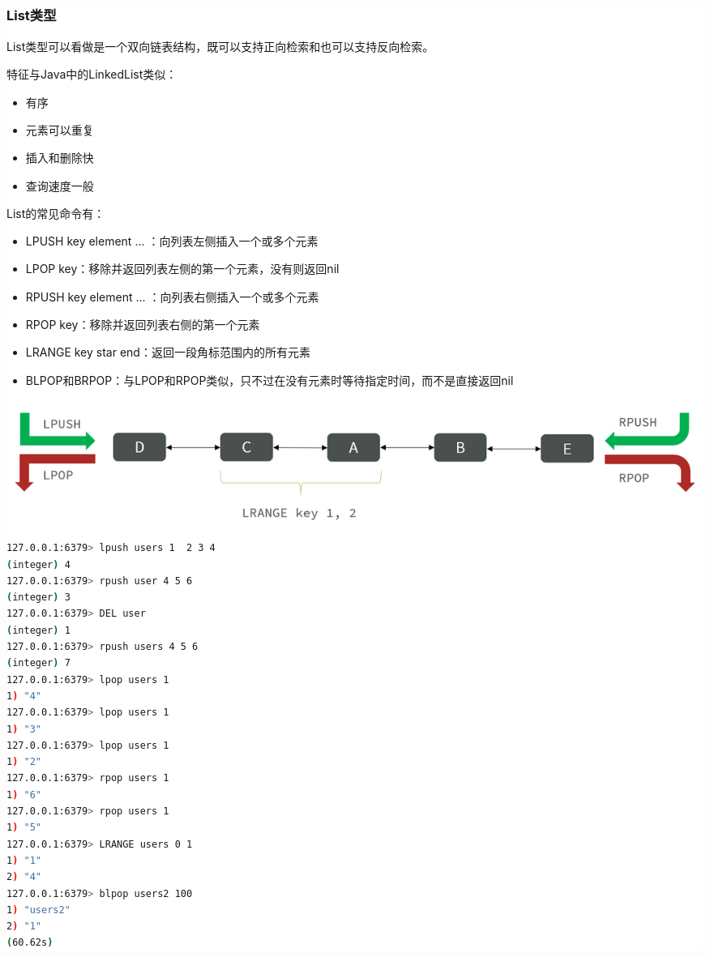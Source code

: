### List类型

List类型可以看做是一个双向链表结构，既可以支持正向检索和也可以支持反向检索。

特征与Java中的LinkedList类似：

+ 有序

+ 元素可以重复

+ 插入和删除快

+ 查询速度一般

List的常见命令有：

+ LPUSH key element ... ：向列表左侧插入一个或多个元素

+ LPOP key：移除并返回列表左侧的第一个元素，没有则返回nil

+ RPUSH key element ... ：向列表右侧插入一个或多个元素

+ RPOP key：移除并返回列表右侧的第一个元素

+ LRANGE key star end：返回一段角标范围内的所有元素

+ BLPOP和BRPOP：与LPOP和RPOP类似，只不过在没有元素时等待指定时间，而不是直接返回nil

![image-20250201134050616](img/Redis/image-20250201134050616.png)

```bash
127.0.0.1:6379> lpush users 1  2 3 4
(integer) 4
127.0.0.1:6379> rpush user 4 5 6
(integer) 3
127.0.0.1:6379> DEL user
(integer) 1
127.0.0.1:6379> rpush users 4 5 6
(integer) 7
127.0.0.1:6379> lpop users 1
1) "4"
127.0.0.1:6379> lpop users 1
1) "3"
127.0.0.1:6379> lpop users 1
1) "2"
127.0.0.1:6379> rpop users 1
1) "6"
127.0.0.1:6379> rpop users 1
1) "5"
127.0.0.1:6379> LRANGE users 0 1
1) "1"
2) "4"
127.0.0.1:6379> blpop users2 100
1) "users2"
2) "1"
(60.62s)
```
